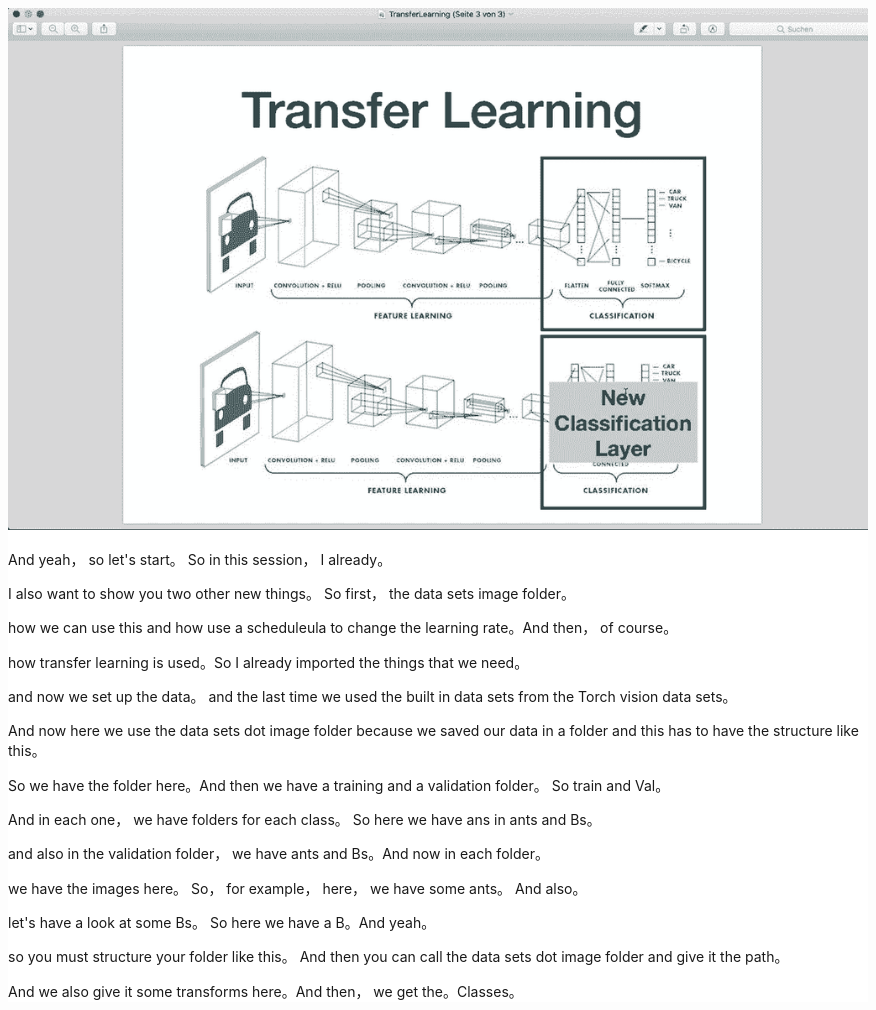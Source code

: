 ![](img/96844ee58fe06a9d803e6f751f732b19_1.png)

And yeah， so let's start。 So in this session， I already。

 I also want to show you two other new things。 So first， the data sets image folder。

 how we can use this and how use a scheduleula to change the learning rate。And then， of course。

 how transfer learning is used。So I already imported the things that we need。

 and now we set up the data。 and the last time we used the built in data sets from the Torch vision data sets。

 And now here we use the data sets dot image folder because we saved our data in a folder and this has to have the structure like this。

 So we have the folder here。And then we have a training and a validation folder。 So train and Val。

 And in each one， we have folders for each class。 So here we have ans in ants and Bs。

 and also in the validation folder， we have ants and Bs。And now in each folder。

 we have the images here。 So， for example， here， we have some ants。 And also。

 let's have a look at some Bs。 So here we have a B。And yeah。

 so you must structure your folder like this。 And then you can call the data sets dot image folder and give it the path。

And we also give it some transforms here。And then， we get the。Classes。
